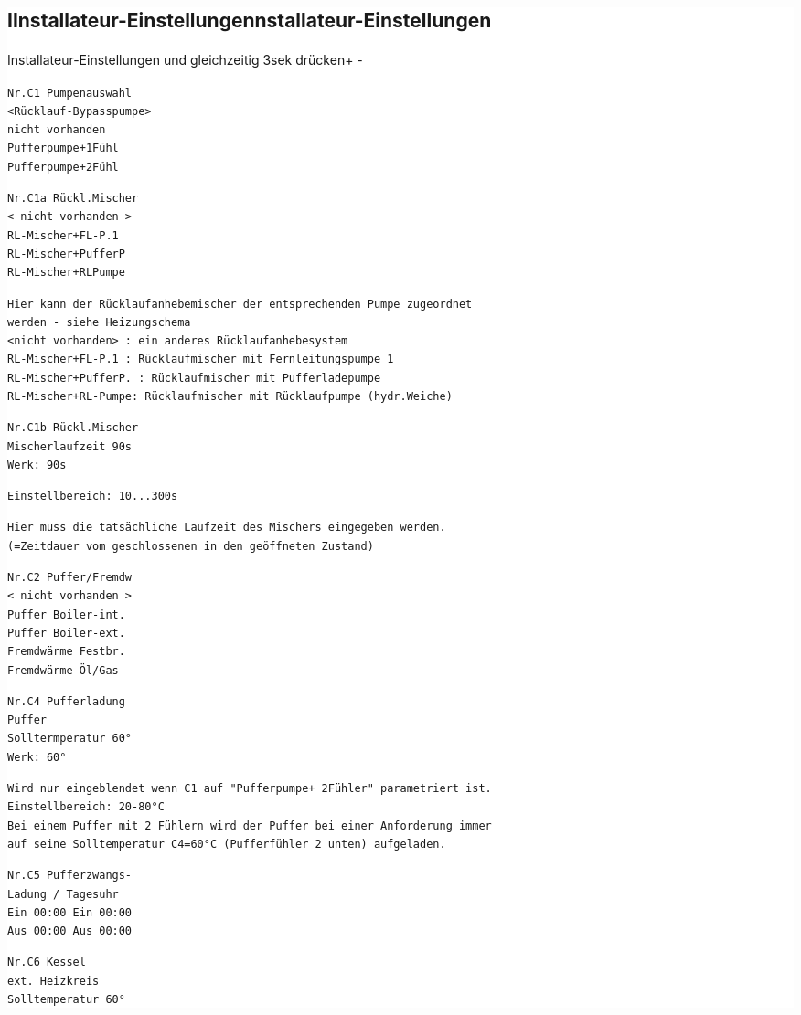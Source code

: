 ## IInstallateur-Einstellungennstallateur-Einstellungen

Installateur-Einstellungen und gleichzeitig 3sek drücken+ -

```
Nr.C1 Pumpenauswahl
<Rücklauf-Bypasspumpe>
nicht vorhanden
Pufferpumpe+1Fühl
Pufferpumpe+2Fühl
```
```
Nr.C1a Rückl.Mischer
< nicht vorhanden >
RL-Mischer+FL-P.1
RL-Mischer+PufferP
RL-Mischer+RLPumpe
```
```
Hier kann der Rücklaufanhebemischer der entsprechenden Pumpe zugeordnet
werden - siehe Heizungschema
<nicht vorhanden> : ein anderes Rücklaufanhebesystem
RL-Mischer+FL-P.1 : Rücklaufmischer mit Fernleitungspumpe 1
RL-Mischer+PufferP. : Rücklaufmischer mit Pufferladepumpe
RL-Mischer+RL-Pumpe: Rücklaufmischer mit Rücklaufpumpe (hydr.Weiche)
```
```
Nr.C1b Rückl.Mischer
Mischerlaufzeit 90s
Werk: 90s
```
```
Einstellbereich: 10...300s
```
```
Hier muss die tatsächliche Laufzeit des Mischers eingegeben werden.
(=Zeitdauer vom geschlossenen in den geöffneten Zustand)
```
```
Nr.C2 Puffer/Fremdw
< nicht vorhanden >
Puffer Boiler-int.
Puffer Boiler-ext.
Fremdwärme Festbr.
Fremdwärme Öl/Gas
```
```
Nr.C4 Pufferladung
Puffer
Solltermperatur 60°
Werk: 60°
```
```
Wird nur eingeblendet wenn C1 auf "Pufferpumpe+ 2Fühler" parametriert ist.
Einstellbereich: 20-80°C
Bei einem Puffer mit 2 Fühlern wird der Puffer bei einer Anforderung immer
auf seine Solltemperatur C4=60°C (Pufferfühler 2 unten) aufgeladen.
```
```
Nr.C5 Pufferzwangs-
Ladung / Tagesuhr
Ein 00:00 Ein 00:00
Aus 00:00 Aus 00:00
```
```
Nr.C6 Kessel
ext. Heizkreis
Solltemperatur 60°
```
